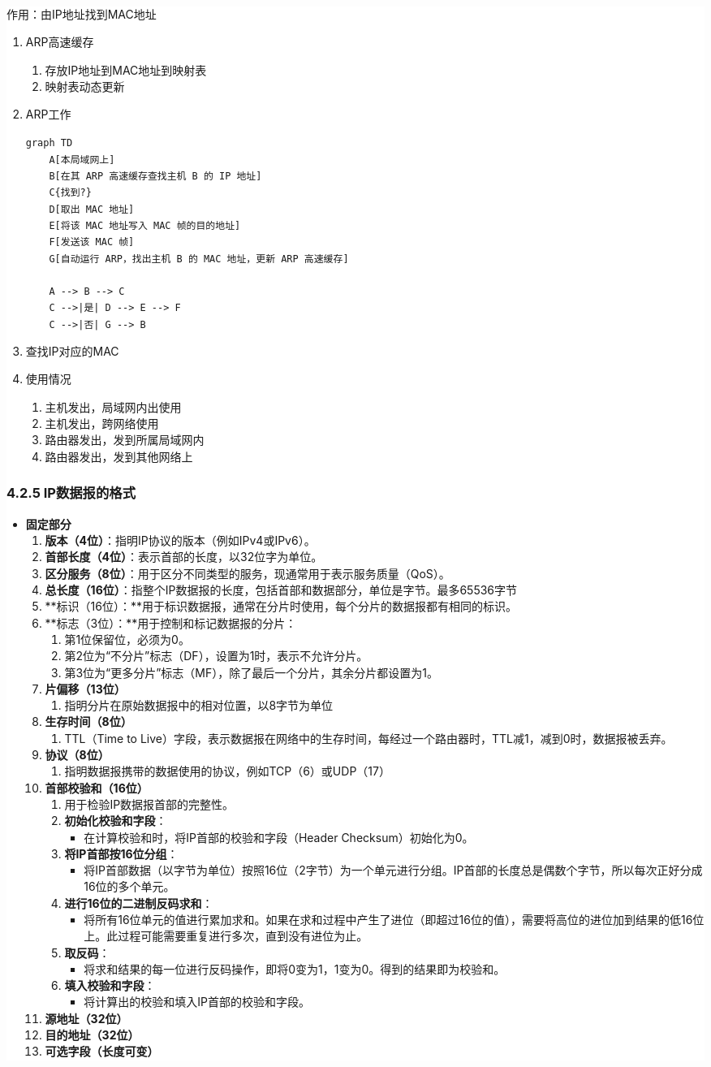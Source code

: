 作用：由IP地址找到MAC地址

1. ARP高速缓存
    1. 存放IP地址到MAC地址到映射表
    2. 映射表动态更新
2. ARP工作
    
    ```mermaid
    graph TD
        A[本局域网上]
        B[在其 ARP 高速缓存查找主机 B 的 IP 地址]
        C{找到?}
        D[取出 MAC 地址]
        E[将该 MAC 地址写入 MAC 帧的目的地址]
        F[发送该 MAC 帧]
        G[自动运行 ARP，找出主机 B 的 MAC 地址，更新 ARP 高速缓存]
    
        A --> B --> C
        C -->|是| D --> E --> F
        C -->|否| G --> B
    
    ```
    
3. 查找IP对应的MAC
4. 使用情况
    1. 主机发出，局域网内出使用
    2. 主机发出，跨网络使用
    3. 路由器发出，发到所属局域网内
    4. 路由器发出，发到其他网络上

### 4.2.5 IP数据报的格式

- **固定部分**
    1. **版本（4位）**：指明IP协议的版本（例如IPv4或IPv6）。
    2. **首部长度（4位）**：表示首部的长度，以32位字为单位。
    3. **区分服务（8位）**：用于区分不同类型的服务，现通常用于表示服务质量（QoS）。
    4. **总长度（16位）**：指整个IP数据报的长度，包括首部和数据部分，单位是字节。最多65536字节
    5. **标识（16位）：**用于标识数据报，通常在分片时使用，每个分片的数据报都有相同的标识。
    6. **标志（3位）：**用于控制和标记数据报的分片：
        1. 第1位保留位，必须为0。
        2. 第2位为“不分片”标志（DF），设置为1时，表示不允许分片。
        3. 第3位为“更多分片”标志（MF），除了最后一个分片，其余分片都设置为1。
    7. **片偏移（13位）**
        1. 指明分片在原始数据报中的相对位置，以8字节为单位
    8. **生存时间（8位）**
        1. TTL（Time to Live）字段，表示数据报在网络中的生存时间，每经过一个路由器时，TTL减1，减到0时，数据报被丢弃。
    9. **协议（8位）**
        1. 指明数据报携带的数据使用的协议，例如TCP（6）或UDP（17）
    10. **首部校验和（16位）**
        1. 用于检验IP数据报首部的完整性。
        2. **初始化校验和字段**：
            - 在计算校验和时，将IP首部的校验和字段（Header Checksum）初始化为0。
        3. **将IP首部按16位分组**：
            - 将IP首部数据（以字节为单位）按照16位（2字节）为一个单元进行分组。IP首部的长度总是偶数个字节，所以每次正好分成16位的多个单元。
        4. **进行16位的二进制反码求和**：
            - 将所有16位单元的值进行累加求和。如果在求和过程中产生了进位（即超过16位的值），需要将高位的进位加到结果的低16位上。此过程可能需要重复进行多次，直到没有进位为止。
        5. **取反码**：
            - 将求和结果的每一位进行反码操作，即将0变为1，1变为0。得到的结果即为校验和。
        6. **填入校验和字段**：
            - 将计算出的校验和填入IP首部的校验和字段。
    11. **源地址（32位）**
    12. **目的地址（32位）**
    13. **可选字段（长度可变）**
        
